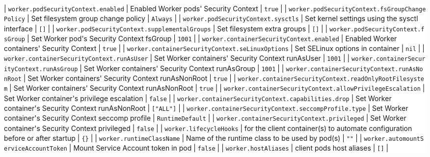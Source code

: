 | `worker.podSecurityContext.enabled`                        | Enabled Worker pods' Security Context                                                                                                                                                                                    | `true`           |
| `worker.podSecurityContext.fsGroupChangePolicy`            | Set filesystem group change policy                                                                                                                                                                                       | `Always`         |
| `worker.podSecurityContext.sysctls`                        | Set kernel settings using the sysctl interface                                                                                                                                                                           | `[]`             |
| `worker.podSecurityContext.supplementalGroups`             | Set filesystem extra groups                                                                                                                                                                                              | `[]`             |
| `worker.podSecurityContext.fsGroup`                        | Set Worker pod's Security Context fsGroup                                                                                                                                                                                | `1001`           |
| `worker.containerSecurityContext.enabled`                  | Enabled Worker containers' Security Context                                                                                                                                                                              | `true`           |
| `worker.containerSecurityContext.seLinuxOptions`           | Set SELinux options in container                                                                                                                                                                                         | `nil`            |
| `worker.containerSecurityContext.runAsUser`                | Set Worker containers' Security Context runAsUser                                                                                                                                                                        | `1001`           |
| `worker.containerSecurityContext.runAsGroup`               | Set Worker containers' Security Context runAsGroup                                                                                                                                                                       | `1001`           |
| `worker.containerSecurityContext.runAsNonRoot`             | Set Worker containers' Security Context runAsNonRoot                                                                                                                                                                     | `true`           |
| `worker.containerSecurityContext.readOnlyRootFilesystem`   | Set Worker containers' Security Context runAsNonRoot                                                                                                                                                                     | `true`           |
| `worker.containerSecurityContext.allowPrivilegeEscalation` | Set Worker container's privilege escalation                                                                                                                                                                              | `false`          |
| `worker.containerSecurityContext.capabilities.drop`        | Set Worker container's Security Context runAsNonRoot                                                                                                                                                                     | `["ALL"]`        |
| `worker.containerSecurityContext.seccompProfile.type`      | Set Worker container's Security Context seccomp profile                                                                                                                                                                  | `RuntimeDefault` |
| `worker.containerSecurityContext.privileged`               | Set Worker container's Security Context privileged                                                                                                                                                                       | `false`          |
| `worker.lifecycleHooks`                                    | for the client container(s) to automate configuration before or after startup                                                                                                                                            | `{}`             |
| `worker.runtimeClassName`                                  | Name of the runtime class to be used by pod(s)                                                                                                                                                                           | `""`             |
| `worker.automountServiceAccountToken`                      | Mount Service Account token in pod                                                                                                                                                                                       | `false`          |
| `worker.hostAliases`                                       | client pods host aliases                                                                                                                                                                                                 | `[]`             |